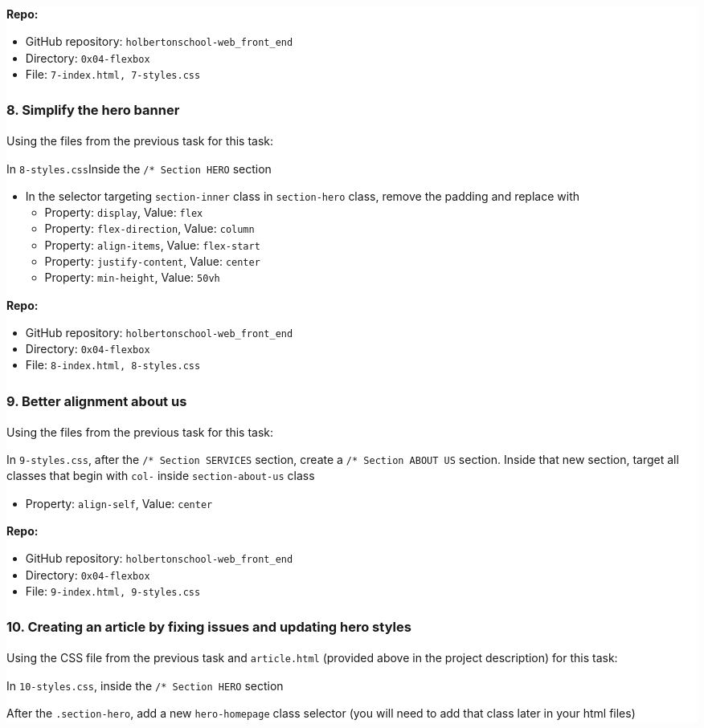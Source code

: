 **Repo:**

-   GitHub repository:  `holbertonschool-web_front_end`
-   Directory:  `0x04-flexbox`
-   File:  `7-index.html, 7-styles.css`


### 8. Simplify the hero banner


Using the files from the previous task for this task:

In  `8-styles.css`Inside the  `/* Section HERO`  section

-   In the selector targeting  `section-inner`  class in  `section-hero`  class, remove the padding and replace with
    -   Property:  `display`, Value:  `flex`
    -   Property:  `flex-direction`, Value:  `column`
    -   Property:  `align-items`, Value:  `flex-start`
    -   Property:  `justify-content`, Value:  `center`
    -   Property:  `min-height`, Value:  `50vh`

**Repo:**

-   GitHub repository:  `holbertonschool-web_front_end`
-   Directory:  `0x04-flexbox`
-   File:  `8-index.html, 8-styles.css`


### 9. Better alignment about us


Using the files from the previous task for this task:

In  `9-styles.css`, after the  `/* Section SERVICES`  section, create a  `/* Section ABOUT US`  section. Inside that new section, target all classes that begin with  `col-`  inside  `section-about-us`  class

-   Property:  `align-self`, Value:  `center`

**Repo:**

-   GitHub repository:  `holbertonschool-web_front_end`
-   Directory:  `0x04-flexbox`
-   File:  `9-index.html, 9-styles.css`


### 10. Creating an article by fixing issues and updating hero styles



Using the CSS file from the previous task and  `article.html`  (provided above in the project description) for this task:

In  `10-styles.css`, inside the  `/* Section HERO`  section

After the  `.section-hero`, add a new  `hero-homepage`  class selector (you will need to add that class later in your html files)
